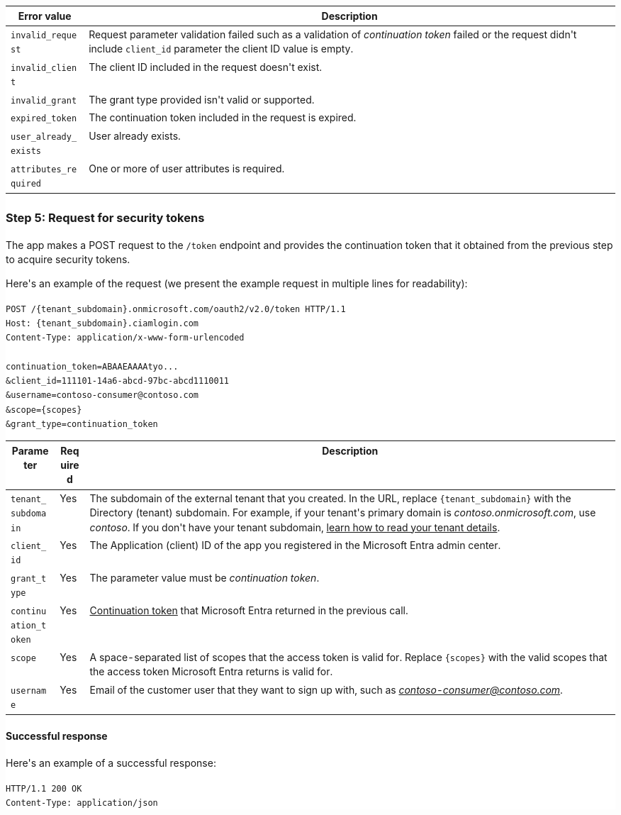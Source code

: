 |    Error value     | Description        |
|----------------------|------------------------|
|`invalid_request`  |Request parameter validation failed such as a validation of *continuation token* failed or the request didn't include `client_id` parameter the client ID value is empty.|
|`invalid_client`|The client ID included in the request doesn't exist.  |  
|`invalid_grant`|The grant type provided isn't valid or supported.|
|`expired_token`|The continuation token included in the request is expired.|
|`user_already_exists` |  User already exists.  |
|`attributes_required`  |  One or more of user attributes is required.   |

### Step 5: Request for security tokens

The app makes a POST request to the `/token` endpoint and provides the continuation token that it obtained from the previous step to acquire security tokens.

Here's an example of the request (we present the example request in multiple lines for readability):

```http
POST /{tenant_subdomain}.onmicrosoft.com/oauth2/v2.0/token HTTP/1.1
Host: {tenant_subdomain}.ciamlogin.com
Content-Type: application/x-www-form-urlencoded

continuation_token=ABAAEAAAAtyo... 
&client_id=111101-14a6-abcd-97bc-abcd1110011 
&username=contoso-consumer@contoso.com
&scope={scopes}
&grant_type=continuation_token 
```

|    Parameter     | Required | Description        |
|----------------------|------------------------|------------------|
| `tenant_subdomain`  | Yes |  The subdomain of the external tenant that you created. In the URL, replace `{tenant_subdomain}` with the Directory (tenant) subdomain. For example, if your tenant's primary domain is *contoso.onmicrosoft.com*, use *contoso*. If you don't have your tenant subdomain, [learn how to read your tenant details](../external-id/customers/how-to-create-external-tenant-portal.md#get-the-external-tenant-details).|
|`client_id`| Yes | The Application (client) ID of the app you registered in the Microsoft Entra admin center.|
|`grant_type` | Yes | The parameter value must be *continuation token*. |
|`continuation_token`|Yes    | [Continuation token](#continuation-token) that Microsoft Entra returned in the previous call. |
|`scope`| Yes | A space-separated list of scopes that the access token is valid for. Replace `{scopes}` with the valid scopes that the access token Microsoft Entra returns is valid for.|
| `username`          |    Yes   | Email of the customer user that they want to sign up with, such as *contoso-consumer@contoso.com*.  |

#### Successful response

Here's an example of a successful response:

```http
HTTP/1.1 200 OK
Content-Type: application/json
```
